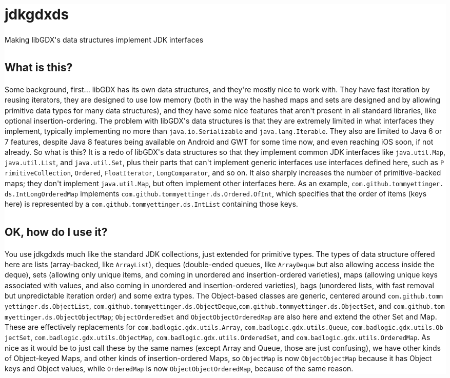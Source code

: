 # jdkgdxds
Making libGDX's data structures implement JDK interfaces

## What is this?

Some background, first... libGDX has its own data structures, and they're mostly nice to work with. They have fast iteration by
reusing iterators, they are designed to use low memory (both in the way the hashed maps and sets are designed and by allowing
primitive data types for many data structures), and they have some nice features that aren't present in all standard libraries,
like optional insertion-ordering. The problem with libGDX's data structures is that they are extremely limited in what interfaces
they implement, typically implementing no more than `java.io.Serializable` and `java.lang.Iterable`. They also are limited to Java
6 or 7 features, despite Java 8 features being available on Android and GWT for some time now, and even reaching iOS soon, if not
already. So what is this? It is a redo of libGDX's data structures so that they implement common JDK interfaces like
`java.util.Map`, `java.util.List`, and `java.util.Set`, plus their parts that can't implement generic interfaces use interfaces
defined here, such as `PrimitiveCollection`, `Ordered`, `FloatIterator`, `LongComparator`, and so on. It also sharply increases
the number of primitive-backed maps; they don't implement `java.util.Map`, but often implement other interfaces here. As an
example, `com.github.tommyettinger.ds.IntLongOrderedMap` implements `com.github.tommyettinger.ds.Ordered.OfInt`, which specifies
that the order of items (keys here) is represented by a `com.github.tommyettinger.ds.IntList` containing those keys.

## OK, how do I use it?

You use jdkgdxds much like the standard JDK collections, just extended for primitive types. The types of data structure offered
here are lists (array-backed, like `ArrayList`), deques (double-ended queues, like `ArrayDeque` but also allowing access inside
the deque), sets (allowing only unique items, and coming in unordered and insertion-ordered varieties), maps (allowing unique keys
associated with values, and also coming in unordered and insertion-ordered varieties), bags (unordered lists, with fast removal
but unpredictable iteration order) and some extra types. The Object-based classes are generic, centered around
`com.github.tommyettinger.ds.ObjectList`, `com.github.tommyettinger.ds.ObjectDeque`,`com.github.tommyettinger.ds.ObjectSet`, and
`com.github.tommyettinger.ds.ObjectObjectMap`; `ObjectOrderedSet` and `ObjectObjectOrderedMap` are also here and extend the other
Set and Map. These are effectively replacements for `com.badlogic.gdx.utils.Array`, `com.badlogic.gdx.utils.Queue`,
`com.badlogic.gdx.utils.ObjectSet`, `com.badlogic.gdx.utils.ObjectMap`, `com.badlogic.gdx.utils.OrderedSet`, and
`com.badlogic.gdx.utils.OrderedMap`. As nice as it would be to just call these by the same names (except Array and Queue, those
are just confusing), we have other kinds of Object-keyed Maps, and other kinds of insertion-ordered Maps, so `ObjectMap` is now
`ObjectObjectMap` because it has Object keys and Object values, while `OrderedMap` is now `ObjectObjectOrderedMap`, because of the
same reason.
